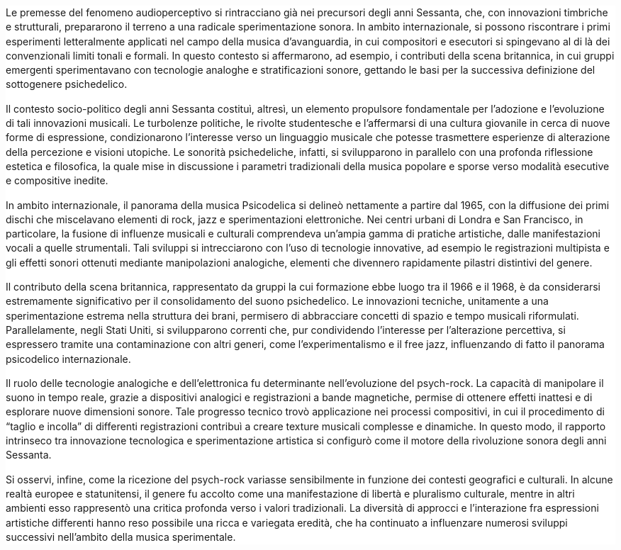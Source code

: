 Le premesse del fenomeno audioperceptivo si rintracciano già nei precursori degli anni Sessanta,
che, con innovazioni timbriche e strutturali, prepararono il terreno a una radicale sperimentazione
sonora. In ambito internazionale, si possono riscontrare i primi esperimenti letteralmente applicati
nel campo della musica d’avanguardia, in cui compositori e esecutori si spingevano al di là dei
convenzionali limiti tonali e formali. In questo contesto si affermarono, ad esempio, i contributi
della scena britannica, in cui gruppi emergenti sperimentavano con tecnologie analoghe e
stratificazioni sonore, gettando le basi per la successiva definizione del sottogenere psichedelico.

Il contesto socio-politico degli anni Sessanta costituì, altresì, un elemento propulsore
fondamentale per l’adozione e l’evoluzione di tali innovazioni musicali. Le turbolenze politiche, le
rivolte studentesche e l’affermarsi di una cultura giovanile in cerca di nuove forme di espressione,
condizionarono l’interesse verso un linguaggio musicale che potesse trasmettere esperienze di
alterazione della percezione e visioni utopiche. Le sonorità psichedeliche, infatti, si svilupparono
in parallelo con una profonda riflessione estetica e filosofica, la quale mise in discussione i
parametri tradizionali della musica popolare e sporse verso modalità esecutive e compositive
inedite.

In ambito internazionale, il panorama della musica Psicodelica si delineò nettamente a partire dal
1965, con la diffusione dei primi dischi che miscelavano elementi di rock, jazz e sperimentazioni
elettroniche. Nei centri urbani di Londra e San Francisco, in particolare, la fusione di influenze
musicali e culturali comprendeva un’ampia gamma di pratiche artistiche, dalle manifestazioni vocali
a quelle strumentali. Tali sviluppi si intrecciarono con l’uso di tecnologie innovative, ad esempio
le registrazioni multipista e gli effetti sonori ottenuti mediante manipolazioni analogiche,
elementi che divennero rapidamente pilastri distintivi del genere.

Il contributo della scena britannica, rappresentato da gruppi la cui formazione ebbe luogo tra il
1966 e il 1968, è da considerarsi estremamente significativo per il consolidamento del suono
psichedelico. Le innovazioni tecniche, unitamente a una sperimentazione estrema nella struttura dei
brani, permisero di abbracciare concetti di spazio e tempo musicali riformulati. Parallelamente,
negli Stati Uniti, si svilupparono correnti che, pur condividendo l’interesse per l’alterazione
percettiva, si espressero tramite una contaminazione con altri generi, come l’experimentalismo e il
free jazz, influenzando di fatto il panorama psicodelico internazionale.

Il ruolo delle tecnologie analogiche e dell’elettronica fu determinante nell’evoluzione del
psych-rock. La capacità di manipolare il suono in tempo reale, grazie a dispositivi analogici e
registrazioni a bande magnetiche, permise di ottenere effetti inattesi e di esplorare nuove
dimensioni sonore. Tale progresso tecnico trovò applicazione nei processi compositivi, in cui il
procedimento di “taglio e incolla” di differenti registrazioni contribuì a creare texture musicali
complesse e dinamiche. In questo modo, il rapporto intrinseco tra innovazione tecnologica e
sperimentazione artistica si configurò come il motore della rivoluzione sonora degli anni Sessanta.

Si osservi, infine, come la ricezione del psych-rock variasse sensibilmente in funzione dei contesti
geografici e culturali. In alcune realtà europee e statunitensi, il genere fu accolto come una
manifestazione di libertà e pluralismo culturale, mentre in altri ambienti esso rappresentò una
critica profonda verso i valori tradizionali. La diversità di approcci e l’interazione fra
espressioni artistiche differenti hanno reso possibile una ricca e variegata eredità, che ha
continuato a influenzare numerosi sviluppi successivi nell’ambito della musica sperimentale.
